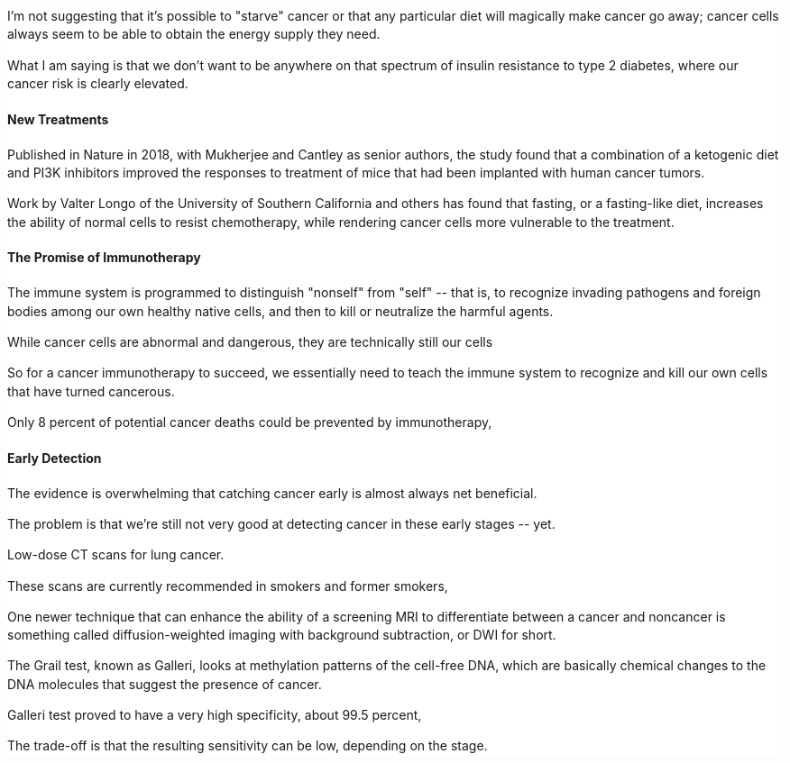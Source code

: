 I’m not suggesting that it’s possible to "starve" cancer or that any particular
diet will magically make cancer go away; cancer cells always seem to be able to
obtain the energy supply they need.

What I am saying is that we don’t want to be anywhere on that spectrum of
insulin resistance to type 2 diabetes, where our cancer risk is clearly
elevated.

#### New Treatments

Published in Nature in 2018, with Mukherjee and Cantley as senior authors, the
study found that a combination of a ketogenic diet and PI3K inhibitors improved
the responses to treatment of mice that had been implanted with human cancer
tumors.

Work by Valter Longo of the University of Southern California and others has
found that fasting, or a fasting-like diet, increases the ability of normal
cells to resist chemotherapy, while rendering cancer cells more vulnerable to
the treatment.

#### The Promise of Immunotherapy

The immune system is programmed to distinguish "nonself" from "self" -- that
is, to recognize invading pathogens and foreign bodies among our own healthy
native cells, and then to kill or neutralize the harmful agents.

While cancer cells are abnormal and dangerous, they are technically still our
cells

So for a cancer immunotherapy to succeed, we essentially need to teach the
immune system to recognize and kill our own cells that have turned cancerous.

Only 8 percent of potential cancer deaths could be prevented by immunotherapy,

#### Early Detection

The evidence is overwhelming that catching cancer early is almost always net
beneficial.

The problem is that we’re still not very good at detecting cancer in these
early stages -- yet.

Low-dose CT scans for lung cancer.

These scans are currently recommended in smokers and former smokers,

One newer technique that can enhance the ability of a screening MRI to
differentiate between a cancer and noncancer is something called
diffusion-weighted imaging with background subtraction, or DWI for short.

The Grail test, known as Galleri, looks at methylation patterns of the
cell-free DNA, which are basically chemical changes to the DNA molecules that
suggest the presence of cancer.

Galleri test proved to have a very high specificity, about 99.5 percent,

The trade-off is that the resulting sensitivity can be low, depending on the
stage.
